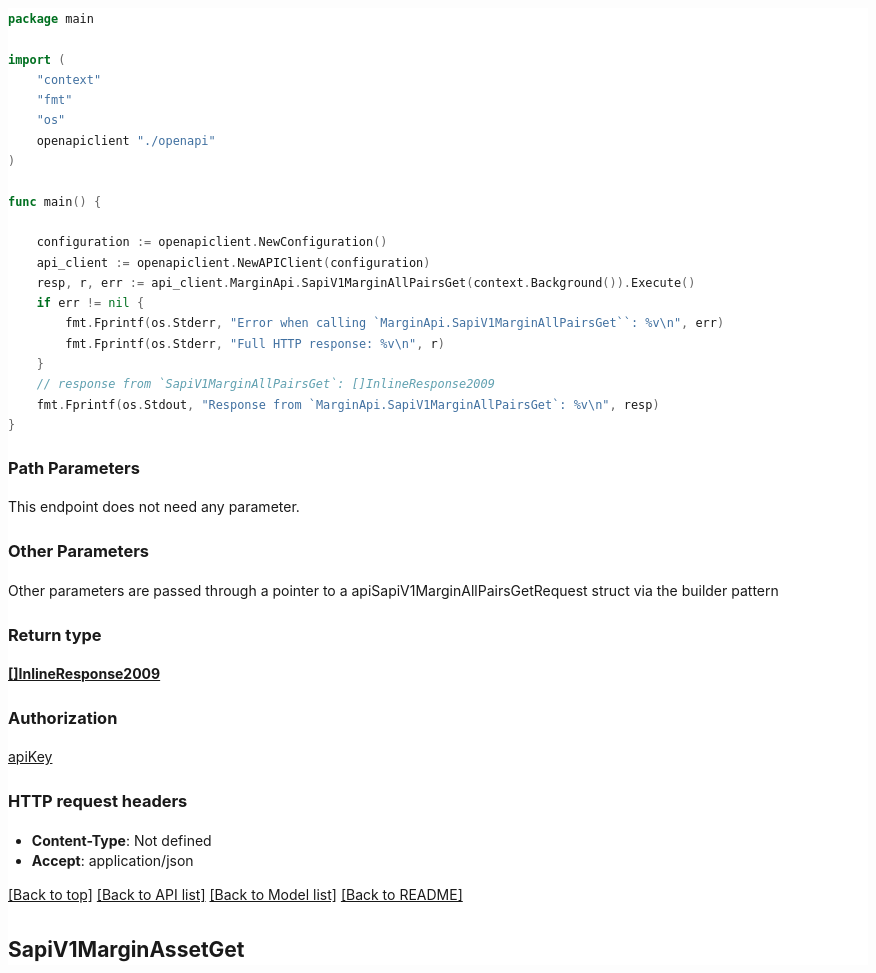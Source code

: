 ```go
package main

import (
    "context"
    "fmt"
    "os"
    openapiclient "./openapi"
)

func main() {

    configuration := openapiclient.NewConfiguration()
    api_client := openapiclient.NewAPIClient(configuration)
    resp, r, err := api_client.MarginApi.SapiV1MarginAllPairsGet(context.Background()).Execute()
    if err != nil {
        fmt.Fprintf(os.Stderr, "Error when calling `MarginApi.SapiV1MarginAllPairsGet``: %v\n", err)
        fmt.Fprintf(os.Stderr, "Full HTTP response: %v\n", r)
    }
    // response from `SapiV1MarginAllPairsGet`: []InlineResponse2009
    fmt.Fprintf(os.Stdout, "Response from `MarginApi.SapiV1MarginAllPairsGet`: %v\n", resp)
}
```

### Path Parameters

This endpoint does not need any parameter.

### Other Parameters

Other parameters are passed through a pointer to a apiSapiV1MarginAllPairsGetRequest struct via the builder pattern


### Return type

[**[]InlineResponse2009**](InlineResponse2009.md)

### Authorization

[apiKey](../README.md#apiKey)

### HTTP request headers

- **Content-Type**: Not defined
- **Accept**: application/json

[[Back to top]](#) [[Back to API list]](../README.md#documentation-for-api-endpoints)
[[Back to Model list]](../README.md#documentation-for-models)
[[Back to README]](../README.md)


## SapiV1MarginAssetGet
